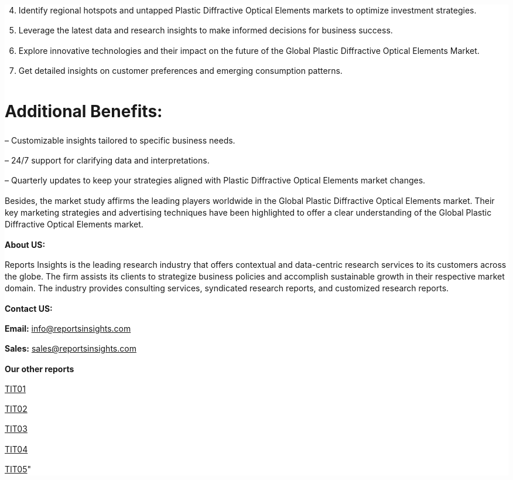 4. Identify regional hotspots and untapped Plastic Diffractive Optical Elements markets to optimize investment strategies.

5. Leverage the latest data and research insights to make informed decisions for business success.

6. Explore innovative technologies and their impact on the future of the Global Plastic Diffractive Optical Elements Market.

7. Get detailed insights on customer preferences and emerging consumption patterns.

# <strong>Additional Benefits:</strong>

– Customizable insights tailored to specific business needs.

– 24/7 support for clarifying data and interpretations.

– Quarterly updates to keep your strategies aligned with Plastic Diffractive Optical Elements market changes.

Besides, the market study affirms the leading players worldwide in the Global Plastic Diffractive Optical Elements market. Their key marketing strategies and advertising techniques have been highlighted to offer a clear understanding of the Global Plastic Diffractive Optical Elements market.

<strong><strong>About US</strong>:</strong>

Reports Insights is the leading research industry that offers contextual and data-centric research services to its customers across the globe. The firm assists its clients to strategize business policies and accomplish sustainable growth in their respective market domain. The industry provides consulting services, syndicated research reports, and customized research reports.

<strong>Contact US:</strong>

<p class=><b>Email:</b> <a href=mailto:info@reportsinsights.com>info@reportsinsights.com</a></p>
<p class=><b>Sales:</b> <a href=mailto:sales@reportsinsights.com>sales@reportsinsights.com</a></p>

<strong>Our other reports</strong>

<a href=LIN01>TIT01</a>

<a href=LIN02>TIT02</a>

<a href=LIN03>TIT03</a>

<a href=LIN04>TIT04</a>

<a href=LIN05>TIT05</a>"
